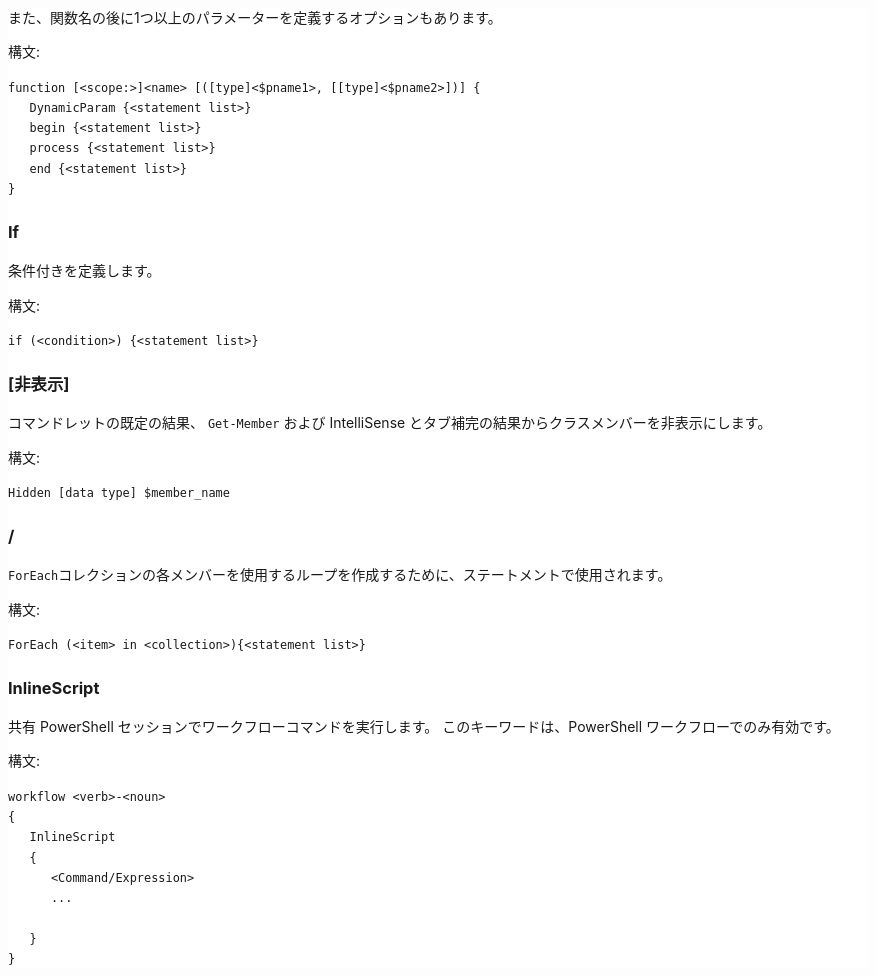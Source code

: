 また、関数名の後に1つ以上のパラメーターを定義するオプションもあります。

構文:

```Syntax
function [<scope:>]<name> [([type]<$pname1>, [[type]<$pname2>])] {
   DynamicParam {<statement list>}
   begin {<statement list>}
   process {<statement list>}
   end {<statement list>}
}
```

### <a name="if"></a>If

条件付きを定義します。

構文:

```Syntax
if (<condition>) {<statement list>}
```

### <a name="hidden"></a>[非表示]

コマンドレットの既定の結果、 `Get-Member` および IntelliSense とタブ補完の結果からクラスメンバーを非表示にします。

構文:

```Syntax
Hidden [data type] $member_name
```

### <a name="in"></a>/

`ForEach`コレクションの各メンバーを使用するループを作成するために、ステートメントで使用されます。

構文:

```Syntax
ForEach (<item> in <collection>){<statement list>}
```

### <a name="inlinescript"></a>InlineScript

共有 PowerShell セッションでワークフローコマンドを実行します。 このキーワードは、PowerShell ワークフローでのみ有効です。

構文:

```Syntax
workflow <verb>-<noun>
{
   InlineScript
   {
      <Command/Expression>
      ...

   }
}
```
